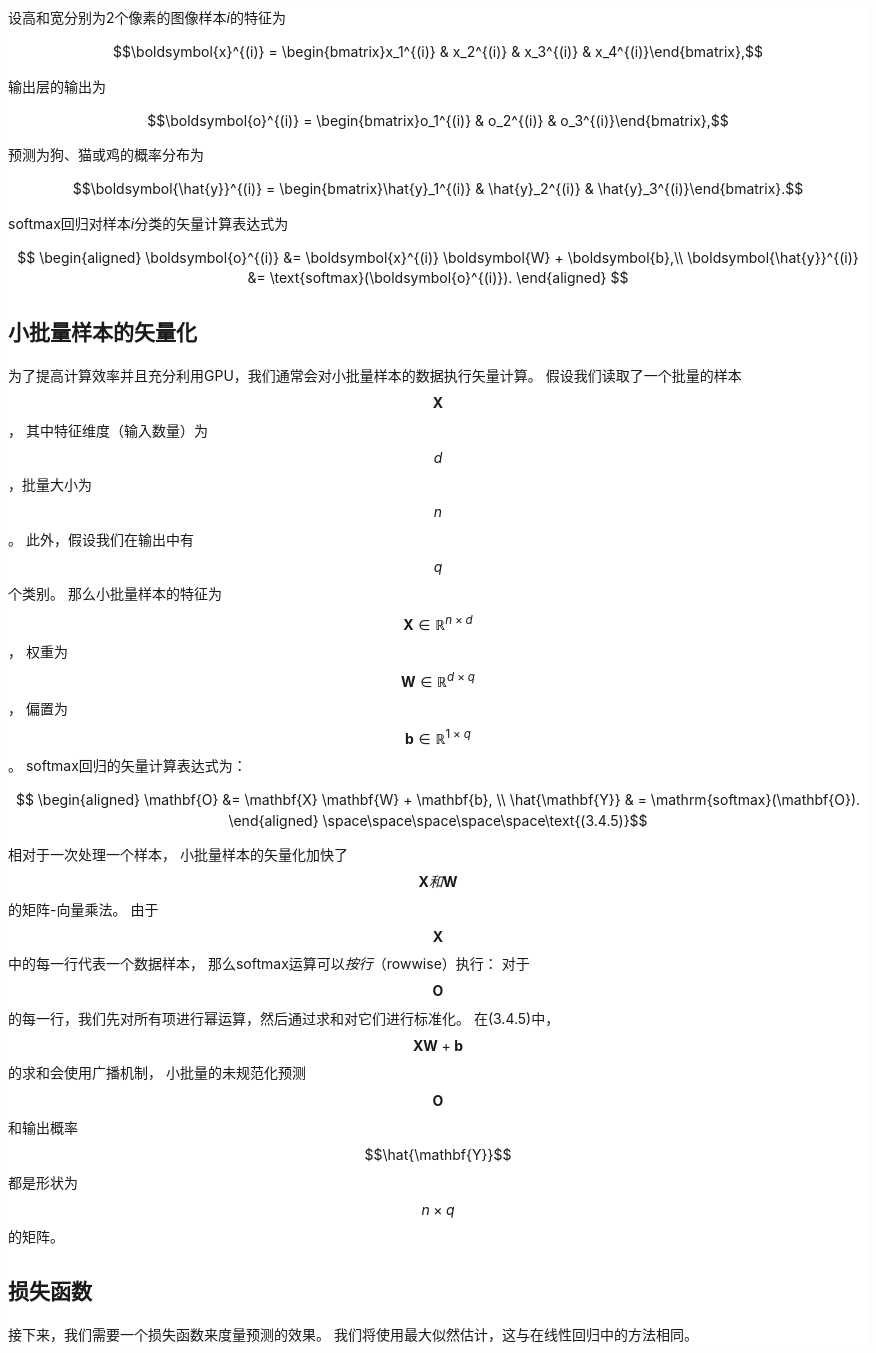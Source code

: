 

设高和宽分别为2个像素的图像样本$i$的特征为

$$\boldsymbol{x}^{(i)} = \begin{bmatrix}x_1^{(i)} & x_2^{(i)} & x_3^{(i)} & x_4^{(i)}\end{bmatrix},$$

输出层的输出为

$$\boldsymbol{o}^{(i)} = \begin{bmatrix}o_1^{(i)} & o_2^{(i)} & o_3^{(i)}\end{bmatrix},$$

预测为狗、猫或鸡的概率分布为

$$\boldsymbol{\hat{y}}^{(i)} = \begin{bmatrix}\hat{y}_1^{(i)} & \hat{y}_2^{(i)} & \hat{y}_3^{(i)}\end{bmatrix}.$$


softmax回归对样本$i$分类的矢量计算表达式为

$$
\begin{aligned}
\boldsymbol{o}^{(i)} &= \boldsymbol{x}^{(i)} \boldsymbol{W} + \boldsymbol{b},\\
\boldsymbol{\hat{y}}^{(i)} &= \text{softmax}(\boldsymbol{o}^{(i)}).
\end{aligned}
$$

## 小批量样本的矢量化

为了提高计算效率并且充分利用GPU，我们通常会对小批量样本的数据执行矢量计算。
假设我们读取了一个批量的样本$$\mathbf{X}$$，
其中特征维度（输入数量）为$$d$$，批量大小为$$n$$。
此外，假设我们在输出中有$$q$$个类别。
那么小批量样本的特征为$$\mathbf{X} \in \mathbb{R}^{n \times d}$$，
权重为$$\mathbf{W} \in \mathbb{R}^{d \times q}$$，
偏置为$$\mathbf{b} \in \mathbb{R}^{1\times q}$$。
softmax回归的矢量计算表达式为：

$$ \begin{aligned} \mathbf{O} &= \mathbf{X} \mathbf{W} + \mathbf{b}, \\ \hat{\mathbf{Y}} & = \mathrm{softmax}(\mathbf{O}). \end{aligned} \space\space\space\space\space\text{(3.4.5)}$$

相对于一次处理一个样本，
小批量样本的矢量化加快了$$\mathbf{X}和\mathbf{W}$$的矩阵-向量乘法。
由于$$\mathbf{X}$$中的每一行代表一个数据样本，
那么softmax运算可以*按行*（rowwise）执行：
对于$$\mathbf{O}$$的每一行，我们先对所有项进行幂运算，然后通过求和对它们进行标准化。
在(3.4.5)中，
$$\mathbf{X} \mathbf{W} + \mathbf{b}$$
的求和会使用广播机制，
小批量的未规范化预测$$\mathbf{O}$$和输出概率$$\hat{\mathbf{Y}}$$
都是形状为$$n \times q$$的矩阵。

## 损失函数

接下来，我们需要一个损失函数来度量预测的效果。
我们将使用最大似然估计，这与在线性回归中的方法相同。
